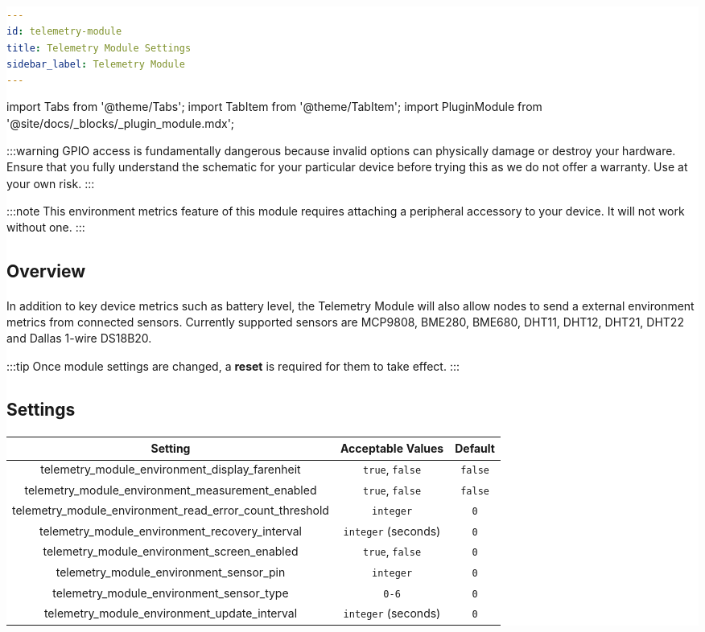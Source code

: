 ```yaml
---
id: telemetry-module
title: Telemetry Module Settings
sidebar_label: Telemetry Module
---
```


import Tabs from '@theme/Tabs';
import TabItem from '@theme/TabItem';
import PluginModule from '@site/docs/_blocks/_plugin_module.mdx';

:::warning
GPIO access is fundamentally dangerous because invalid options can physically damage or destroy your hardware. Ensure that you fully understand the schematic for your particular device before trying this as we do not offer a warranty. Use at your own risk.
:::

<PluginModule name="telemetry_" rename="environmental_measurment_"/>



:::note
This environment metrics feature of this module requires attaching a peripheral accessory to your device. It will not work without one.
:::

## Overview

In addition to key device metrics such as battery level, the Telemetry Module will also allow nodes to send a external environment metrics from connected sensors. Currently supported sensors are MCP9808, BME280, BME680, DHT11, DHT12, DHT21, DHT22 and Dallas 1-wire DS18B20.

:::tip
Once module settings are changed, a **reset** is required for them to take effect.
:::

## Settings

|                   Setting                   |  Acceptable Values  | Default |
| :-----------------------------------------: | :-----------------: | :-----: |
|     telemetry_module_environment_display_farenheit      |   `true`, `false`   | `false` |
|    telemetry_module_environment_measurement_enabled     |   `true`, `false`   | `false` |
| telemetry_module_environment_read_error_count_threshold |      `integer`      |   `0`   |
|     telemetry_module_environment_recovery_interval      | `integer` (seconds) |   `0`   |
|       telemetry_module_environment_screen_enabled       |   `true`, `false`   |   `0`   |
|         telemetry_module_environment_sensor_pin         |      `integer`      |   `0`   |
|        telemetry_module_environment_sensor_type         |        `0-6`        |   `0`   |
|      telemetry_module_environment_update_interval       | `integer` (seconds) |   `0`   |
